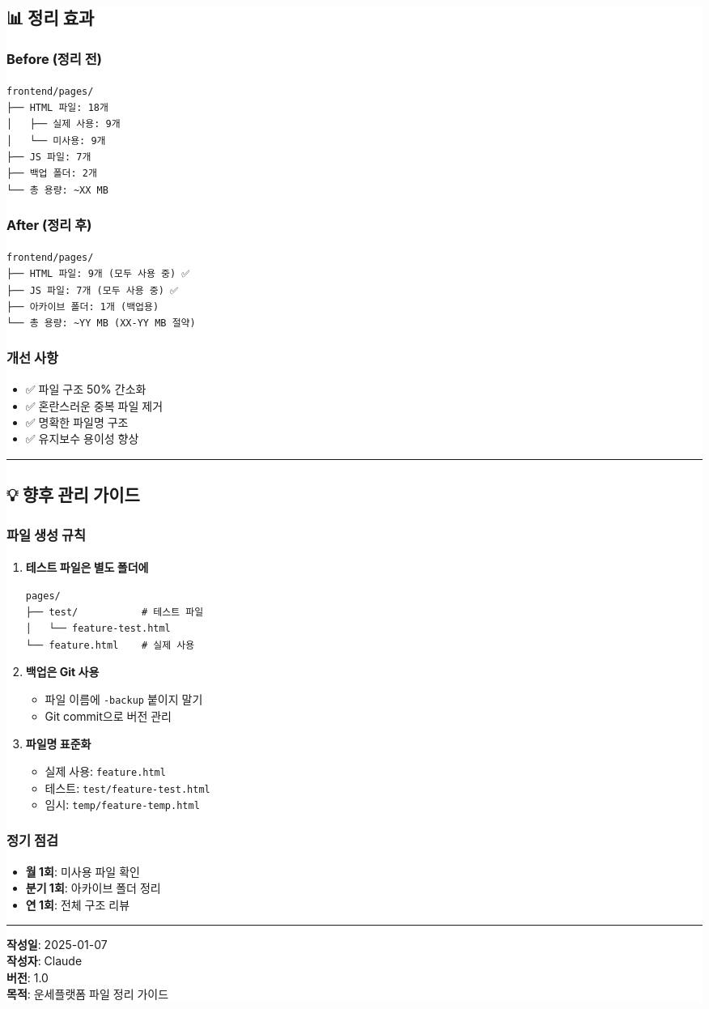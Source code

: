 
## 📊 정리 효과

### Before (정리 전)
```
frontend/pages/
├── HTML 파일: 18개
│   ├── 실제 사용: 9개
│   └── 미사용: 9개
├── JS 파일: 7개
├── 백업 폴더: 2개
└── 총 용량: ~XX MB
```

### After (정리 후)
```
frontend/pages/
├── HTML 파일: 9개 (모두 사용 중) ✅
├── JS 파일: 7개 (모두 사용 중) ✅
├── 아카이브 폴더: 1개 (백업용)
└── 총 용량: ~YY MB (XX-YY MB 절약)
```

### 개선 사항
- ✅ 파일 구조 50% 간소화
- ✅ 혼란스러운 중복 파일 제거
- ✅ 명확한 파일명 구조
- ✅ 유지보수 용이성 향상

---

## 💡 향후 관리 가이드

### 파일 생성 규칙
1. **테스트 파일은 별도 폴더에**
   ```
   pages/
   ├── test/           # 테스트 파일
   │   └── feature-test.html
   └── feature.html    # 실제 사용
   ```

2. **백업은 Git 사용**
   - 파일 이름에 `-backup` 붙이지 말기
   - Git commit으로 버전 관리

3. **파일명 표준화**
   - 실제 사용: `feature.html`
   - 테스트: `test/feature-test.html`
   - 임시: `temp/feature-temp.html`

### 정기 점검
- **월 1회**: 미사용 파일 확인
- **분기 1회**: 아카이브 폴더 정리
- **연 1회**: 전체 구조 리뷰

---

**작성일**: 2025-01-07  
**작성자**: Claude  
**버전**: 1.0  
**목적**: 운세플랫폼 파일 정리 가이드
